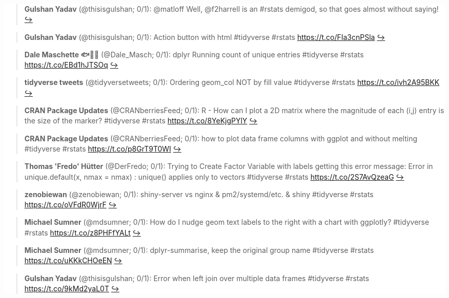 


> **Gulshan Yadav** (@thisisgulshan; 0/1): @matloff Well, @f2harrell is an #rstats demigod, so that goes almost without saying!  [&#8618;](https://twitter.com/dataandme/status/1318384613920854017)




> **Gulshan Yadav** (@thisisgulshan; 0/1): Action button with html #tidyverse #rstats https://t.co/FIa3cnPSla  [&#8618;](https://twitter.com/dataandme/status/1318372726634127360)




> **Dale Maschette 🐟🧗‍♂️** (@Dale_Masch; 0/1): dplyr Running count of unique entries #tidyverse #rstats https://t.co/EBd1hJTSOq  [&#8618;](https://twitter.com/dataandme/status/1318348811220168704)




> **tidyverse tweets** (@tidyversetweets; 0/1): Ordering geom_col NOT by fill value #tidyverse #rstats https://t.co/ivh2A95BKK  [&#8618;](https://twitter.com/dataandme/status/1318346291798310912)




> **CRAN Package Updates** (@CRANberriesFeed; 0/1): R - How can I plot a 2D matrix where the magnitude of each (i,j) entry is the size of the marker? #tidyverse #rstats https://t.co/8YeKjgPYlY  [&#8618;](https://twitter.com/dataandme/status/1318370195841425408)




> **CRAN Package Updates** (@CRANberriesFeed; 0/1): how to plot data frame columns with ggplot and without melting #tidyverse #rstats https://t.co/p8GrT9T0WI  [&#8618;](https://twitter.com/dataandme/status/1318345011273093121)




> **Thomas 'Fredo' Hütter** (@DerFredo; 0/1): Trying to Create Factor Variable with labels getting this error message: Error in unique.default(x, nmax = nmax) : unique() applies only to vectors #tidyverse #rstats https://t.co/2S7AvQzeaG  [&#8618;](https://twitter.com/dataandme/status/1318343769628999680)




> **zenobiewan** (@zenobiewan; 0/1): shiny-server vs nginx &amp; pm2/systemd/etc. &amp; shiny #tidyverse #rstats https://t.co/oVFdR0WjrF  [&#8618;](https://twitter.com/dataandme/status/1318367729108291585)




> **Michael Sumner** (@mdsumner; 0/1): How do I nudge geom text labels to the right with a chart with ggplotly? #tidyverse #rstats https://t.co/z8PHFfYALt  [&#8618;](https://twitter.com/dataandme/status/1318346291064283136)




> **Michael Sumner** (@mdsumner; 0/1): dplyr-summarise, keep the original group name #tidyverse #rstats https://t.co/uKKkCHOeEN  [&#8618;](https://twitter.com/dataandme/status/1318358898471043072)




> **Gulshan Yadav** (@thisisgulshan; 0/1): Error when left join over multiple data frames #tidyverse #rstats https://t.co/9kMd2yaL0T  [&#8618;](https://twitter.com/dataandme/status/1318347572159938561)
